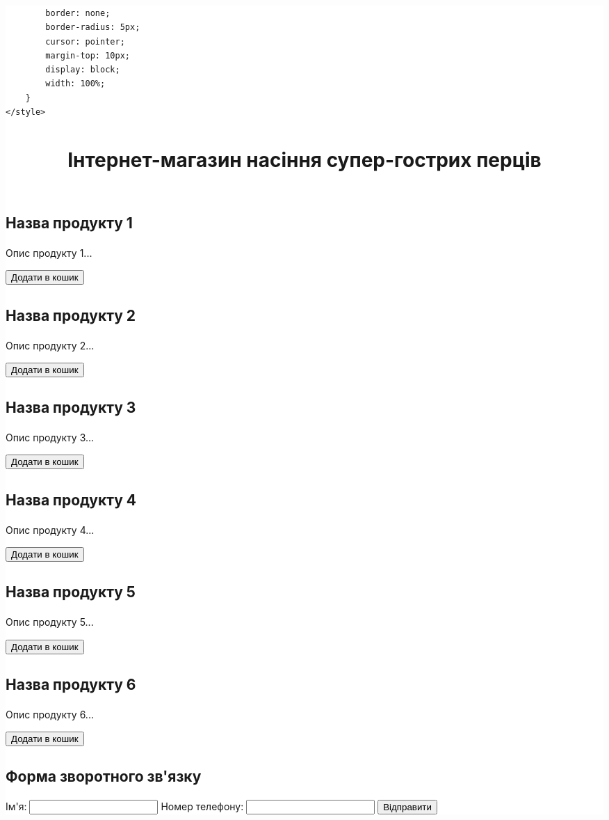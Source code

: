             border: none;
            border-radius: 5px;
            cursor: pointer;
            margin-top: 10px;
            display: block;
            width: 100%;
        }
    </style>
</head>
<body>
    <header>
        <h1>Інтернет-магазин насіння супер-гострих перців</h1>
    </header>
    <div class="container">
        <div class="product">
            <h2>Назва продукту 1</h2>
            <p>Опис продукту 1...</p>
            <button class="cart-button">Додати в кошик</button>
        </div>
        <div class="product">
            <h2>Назва продукту 2</h2>
            <p>Опис продукту 2...</p>
            <button class="cart-button">Додати в кошик</button>
        </div>
        <div class="product">
            <h2>Назва продукту 3</h2>
            <p>Опис продукту 3...</p>
            <button class="cart-button">Додати в кошик</button>
        </div>
        <div class="product">
            <h2>Назва продукту 4</h2>
            <p>Опис продукту 4...</p>
            <button class="cart-button">Додати в кошик</button>
        </div>
        <div class="product">
            <h2>Назва продукту 5</h2>
            <p>Опис продукту 5...</p>
            <button class="cart-button">Додати в кошик</button>
        </div>
        <div class="product">
            <h2>Назва продукту 6</h2>
            <p>Опис продукту 6...</p>
            <button class="cart-button">Додати в кошик</button>
        </div>
    </div>
    <div class="container">
        <div class="contact-form">
            <h2>Форма зворотного зв'язку</h2>
            <form action="submit_form.php" method="post">
                <label for="name">Ім'я:</label>
                <input type="text" id="name" name="name" required>
                <label for="phone">Номер телефону:</label>
                <input type="tel" id="phone" name="phone" required>
                <button type="submit">Відправити</button>
            </form>
        </div>
    </div>
</body>
</html>
